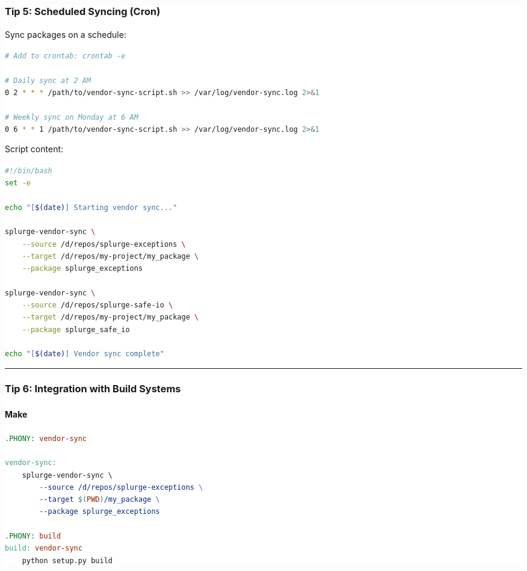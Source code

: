 
### Tip 5: Scheduled Syncing (Cron)

Sync packages on a schedule:

```bash
# Add to crontab: crontab -e

# Daily sync at 2 AM
0 2 * * * /path/to/vendor-sync-script.sh >> /var/log/vendor-sync.log 2>&1

# Weekly sync on Monday at 6 AM
0 6 * * 1 /path/to/vendor-sync-script.sh >> /var/log/vendor-sync.log 2>&1
```

Script content:
```bash
#!/bin/bash
set -e

echo "[$(date)] Starting vendor sync..."

splurge-vendor-sync \
    --source /d/repos/splurge-exceptions \
    --target /d/repos/my-project/my_package \
    --package splurge_exceptions

splurge-vendor-sync \
    --source /d/repos/splurge-safe-io \
    --target /d/repos/my-project/my_package \
    --package splurge_safe_io

echo "[$(date)] Vendor sync complete"
```

---

### Tip 6: Integration with Build Systems

#### Make

```makefile
.PHONY: vendor-sync

vendor-sync:
    splurge-vendor-sync \
        --source /d/repos/splurge-exceptions \
        --target $(PWD)/my_package \
        --package splurge_exceptions

.PHONY: build
build: vendor-sync
    python setup.py build
```
